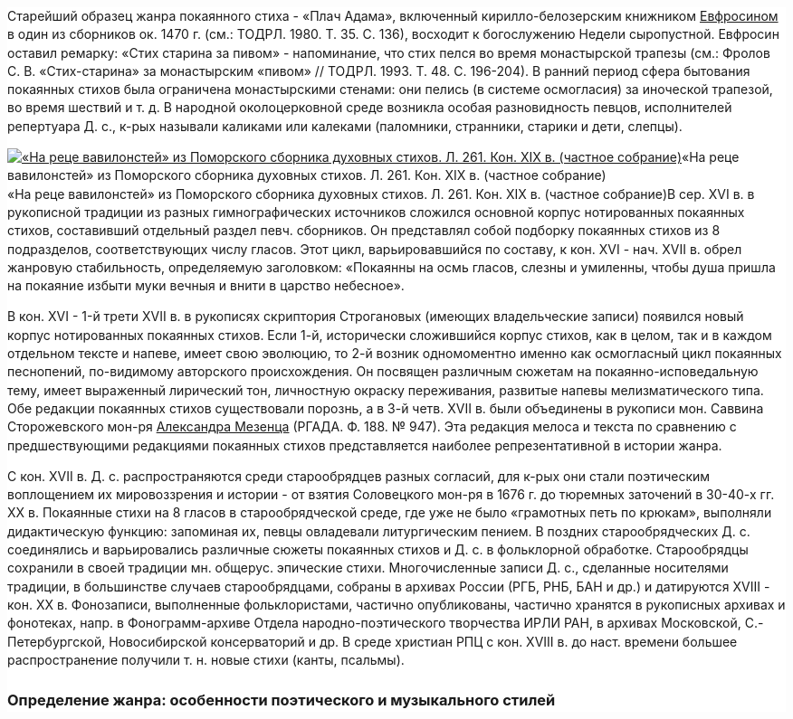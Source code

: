 Старейший образец жанра покаянного стиха - «Плач Адама», включенный кирилло-белозерским книжником [Евфросином](https://pravenc.ru/text/Евфросином.html) в один из сборников ок. 1470 г. (см.: ТОДРЛ. 1980. Т. 35. С. 136), восходит к богослужению Недели сыропустной. Евфросин оставил ремарку: «Стих старина за пивом» - напоминание, что стих пелся во время монастырской трапезы (см.: Фролов С. В. «Стих-старина» за монастырским «пивом» // ТОДРЛ. 1993. Т. 48. С. 196-204). В ранний период сфера бытования покаянных стихов была ограничена монастырскими стенами: они пелись (в системе осмогласия) за иноческой трапезой, во время шествий и т. д. В народной околоцерковной среде возникла особая разновидность певцов, исполнителей репертуара Д. с., к-рых называли каликами или калеками (паломники, странники, старики и дети, слепцы).

[![«На реце вавилонстей» из Поморского сборника духовных стихов. Л. 261. Кон. XIX в. (частное собрание)](https://pravenc.ru/data/929/486/1234/i200.jpg "Кликните для увеличения картинки")](https://pravenc.ru/data/929/486/1234/i400.jpg)«На реце вавилонстей» из Поморского сборника духовных стихов. Л. 261. Кон. XIX в. (частное собрание)  
«На реце вавилонстей» из Поморского сборника духовных стихов. Л. 261. Кон. XIX в. (частное собрание)В сер. XVI в. в рукописной традиции из разных гимнографических источников сложился основной корпус нотированных покаянных стихов, составивший отдельный раздел певч. сборников. Он представлял собой подборку покаянных стихов из 8 подразделов, соответствующих числу гласов. Этот цикл, варьировавшийся по составу, к кон. XVI - нач. XVII в. обрел жанровую стабильность, определяемую заголовком: «Покаянны на осмь гласов, слезны и умиленны, чтобы душа пришла на покаяние избыти муки вечныя и внити в царство небесное».

В кон. XVI - 1-й трети XVII в. в рукописях скриптория Строгановых (имеющих владельческие записи) появился новый корпус нотированных покаянных стихов. Если 1-й, исторически сложившийся корпус стихов, как в целом, так и в каждом отдельном тексте и напеве, имеет свою эволюцию, то 2-й возник одномоментно именно как осмогласный цикл покаянных песнопений, по-видимому авторского происхождения. Он посвящен различным сюжетам на покаянно-исповедальную тему, имеет выраженный лирический тон, личностную окраску переживания, развитые напевы мелизматического типа. Обе редакции покаянных стихов существовали порознь, а в 3-й четв. XVII в. были объединены в рукописи мон. Саввина Сторожевского мон-ря [Александра Мезенца](<https://pravenc.ru/text/Александр Мезенец.html>) (РГАДА. Ф. 188. № 947). Эта редакция мелоса и текста по сравнению с предшествующими редакциями покаянных стихов представляется наиболее репрезентативной в истории жанра.

С кон. XVII в. Д. с. распространяются среди старообрядцев разных согласий, для к-рых они стали поэтическим воплощением их мировоззрения и истории - от взятия Соловецкого мон-ря в 1676 г. до тюремных заточений в 30-40-х гг. XX в. Покаянные стихи на 8 гласов в старообрядческой среде, где уже не было «грамотных петь по крюкам», выполняли дидактическую функцию: запоминая их, певцы овладевали литургическим пением. В поздних старообрядческих Д. с. соединялись и варьировались различные сюжеты покаянных стихов и Д. с. в фольклорной обработке. Старообрядцы сохранили в своей традиции мн. общерус. эпические стихи. Многочисленные записи Д. с., сделанные носителями традиции, в большинстве случаев старообрядцами, собраны в архивах России (РГБ, РНБ, БАН и др.) и датируются XVIII - кон. XX в. Фонозаписи, выполненные фольклористами, частично опубликованы, частично хранятся в рукописных архивах и фонотеках, напр. в Фонограмм-архиве Отдела народно-поэтического творчества ИРЛИ РАН, в архивах Московской, С.-Петербургской, Новосибирской консерваторий и др. В среде христиан РПЦ с кон. XVIII в. до наст. времени большее распространение получили т. н. новые стихи (канты, псальмы).

### Определение жанра: особенности поэтического и музыкального стилей
